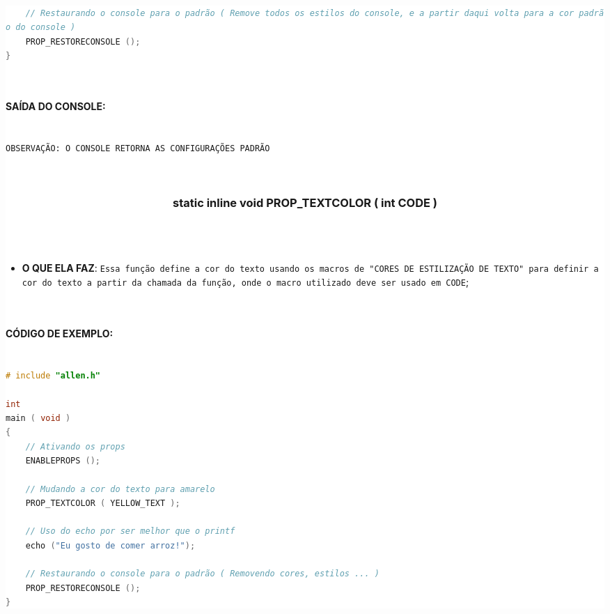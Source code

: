 ```c
    // Restaurando o console para o padrão ( Remove todos os estilos do console, e a partir daqui volta para a cor padrão do console )
    PROP_RESTORECONSOLE ();
}

```

<br>

#### SAÍDA DO CONSOLE:

```sh

OBSERVAÇÃO: O CONSOLE RETORNA AS CONFIGURAÇÕES PADRÃO

```
















<br>

<h3 align="center"> static inline void PROP_TEXTCOLOR ( int CODE ) </h3> 

<br>
<br>

- **O QUE ELA FAZ**: `Essa função define a cor do texto usando os macros de "CORES DE ESTILIZAÇÃO DE TEXTO" para definir a cor do texto a partir da chamada da função, onde o macro utilizado deve ser usado em CODE`;

<br>

#### CÓDIGO DE EXEMPLO:

```c

# include "allen.h"

int 
main ( void )
{      
    // Ativando os props
    ENABLEPROPS ();

    // Mudando a cor do texto para amarelo
    PROP_TEXTCOLOR ( YELLOW_TEXT );

    // Uso do echo por ser melhor que o printf
    echo ("Eu gosto de comer arroz!");

    // Restaurando o console para o padrão ( Removendo cores, estilos ... )
    PROP_RESTORECONSOLE ();
}

```
